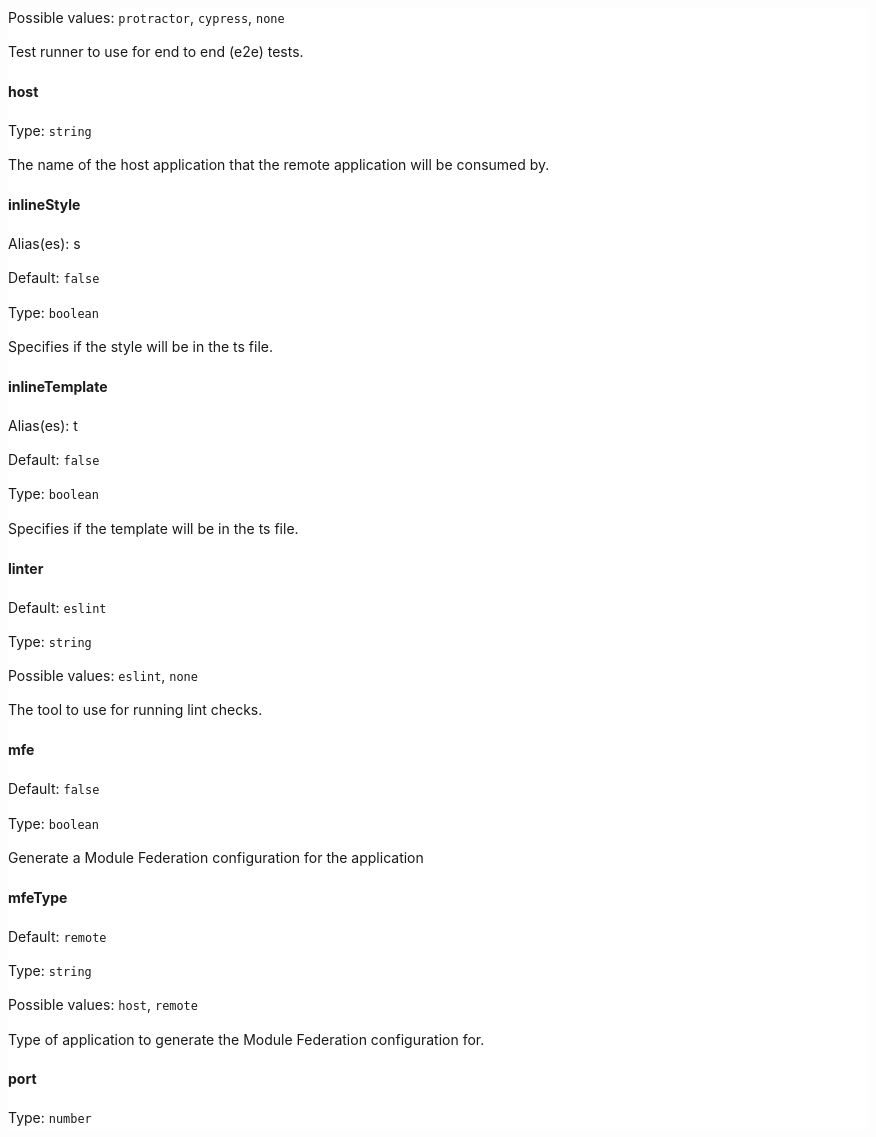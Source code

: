 Possible values: `protractor`, `cypress`, `none`

Test runner to use for end to end (e2e) tests.

#### host

Type: `string`

The name of the host application that the remote application will be consumed by.

#### inlineStyle

Alias(es): s

Default: `false`

Type: `boolean`

Specifies if the style will be in the ts file.

#### inlineTemplate

Alias(es): t

Default: `false`

Type: `boolean`

Specifies if the template will be in the ts file.

#### linter

Default: `eslint`

Type: `string`

Possible values: `eslint`, `none`

The tool to use for running lint checks.

#### mfe

Default: `false`

Type: `boolean`

Generate a Module Federation configuration for the application

#### mfeType

Default: `remote`

Type: `string`

Possible values: `host`, `remote`

Type of application to generate the Module Federation configuration for.

#### port

Type: `number`
